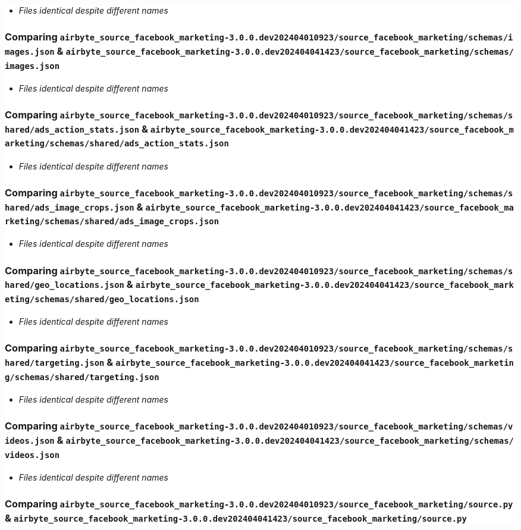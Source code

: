  * *Files identical despite different names*

### Comparing `airbyte_source_facebook_marketing-3.0.0.dev202404010923/source_facebook_marketing/schemas/images.json` & `airbyte_source_facebook_marketing-3.0.0.dev202404041423/source_facebook_marketing/schemas/images.json`

 * *Files identical despite different names*

### Comparing `airbyte_source_facebook_marketing-3.0.0.dev202404010923/source_facebook_marketing/schemas/shared/ads_action_stats.json` & `airbyte_source_facebook_marketing-3.0.0.dev202404041423/source_facebook_marketing/schemas/shared/ads_action_stats.json`

 * *Files identical despite different names*

### Comparing `airbyte_source_facebook_marketing-3.0.0.dev202404010923/source_facebook_marketing/schemas/shared/ads_image_crops.json` & `airbyte_source_facebook_marketing-3.0.0.dev202404041423/source_facebook_marketing/schemas/shared/ads_image_crops.json`

 * *Files identical despite different names*

### Comparing `airbyte_source_facebook_marketing-3.0.0.dev202404010923/source_facebook_marketing/schemas/shared/geo_locations.json` & `airbyte_source_facebook_marketing-3.0.0.dev202404041423/source_facebook_marketing/schemas/shared/geo_locations.json`

 * *Files identical despite different names*

### Comparing `airbyte_source_facebook_marketing-3.0.0.dev202404010923/source_facebook_marketing/schemas/shared/targeting.json` & `airbyte_source_facebook_marketing-3.0.0.dev202404041423/source_facebook_marketing/schemas/shared/targeting.json`

 * *Files identical despite different names*

### Comparing `airbyte_source_facebook_marketing-3.0.0.dev202404010923/source_facebook_marketing/schemas/videos.json` & `airbyte_source_facebook_marketing-3.0.0.dev202404041423/source_facebook_marketing/schemas/videos.json`

 * *Files identical despite different names*

### Comparing `airbyte_source_facebook_marketing-3.0.0.dev202404010923/source_facebook_marketing/source.py` & `airbyte_source_facebook_marketing-3.0.0.dev202404041423/source_facebook_marketing/source.py`
